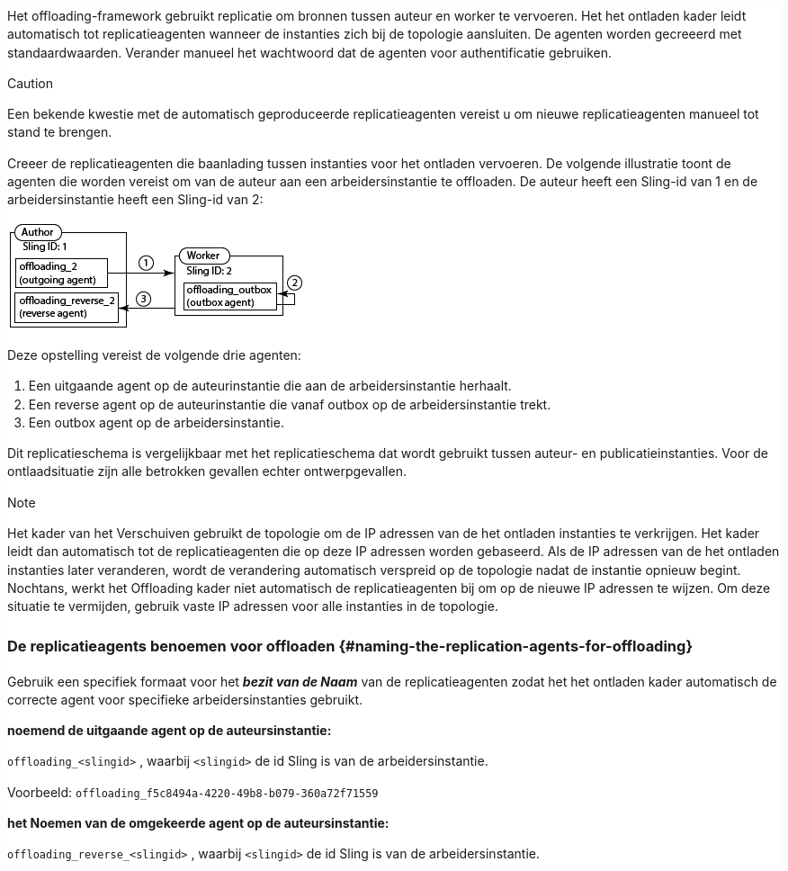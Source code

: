 Het offloading-framework gebruikt replicatie om bronnen tussen auteur en worker te vervoeren. Het het ontladen kader leidt automatisch tot replicatieagenten wanneer de instanties zich bij de topologie aansluiten. De agenten worden gecreeerd met standaardwaarden. Verander manueel het wachtwoord dat de agenten voor authentificatie gebruiken.

>[!CAUTION]
>
>Een bekende kwestie met de automatisch geproduceerde replicatieagenten vereist u om nieuwe replicatieagenten manueel tot stand te brengen.

Creeer de replicatieagenten die baanlading tussen instanties voor het ontladen vervoeren. De volgende illustratie toont de agenten die worden vereist om van de auteur aan een arbeidersinstantie te offloaden. De auteur heeft een Sling-id van 1 en de arbeidersinstantie heeft een Sling-id van 2:

![ chlimage_1-115 ](assets/chlimage_1-115.png)

Deze opstelling vereist de volgende drie agenten:

1. Een uitgaande agent op de auteurinstantie die aan de arbeidersinstantie herhaalt.
1. Een reverse agent op de auteurinstantie die vanaf outbox op de arbeidersinstantie trekt.
1. Een outbox agent op de arbeidersinstantie.

Dit replicatieschema is vergelijkbaar met het replicatieschema dat wordt gebruikt tussen auteur- en publicatieinstanties. Voor de ontlaadsituatie zijn alle betrokken gevallen echter ontwerpgevallen.

>[!NOTE]
>
>Het kader van het Verschuiven gebruikt de topologie om de IP adressen van de het ontladen instanties te verkrijgen. Het kader leidt dan automatisch tot de replicatieagenten die op deze IP adressen worden gebaseerd. Als de IP adressen van de het ontladen instanties later veranderen, wordt de verandering automatisch verspreid op de topologie nadat de instantie opnieuw begint. Nochtans, werkt het Offloading kader niet automatisch de replicatieagenten bij om op de nieuwe IP adressen te wijzen. Om deze situatie te vermijden, gebruik vaste IP adressen voor alle instanties in de topologie.

### De replicatieagents benoemen voor offloaden {#naming-the-replication-agents-for-offloading}

Gebruik een specifiek formaat voor het ***bezit van de Naam*** van de replicatieagenten zodat het het ontladen kader automatisch de correcte agent voor specifieke arbeidersinstanties gebruikt.

**noemend de uitgaande agent op de auteursinstantie:**

`offloading_<slingid>` , waarbij `<slingid>` de id Sling is van de arbeidersinstantie.

Voorbeeld: `offloading_f5c8494a-4220-49b8-b079-360a72f71559`

**het Noemen van de omgekeerde agent op de auteursinstantie:**

`offloading_reverse_<slingid>` , waarbij `<slingid>` de id Sling is van de arbeidersinstantie.
